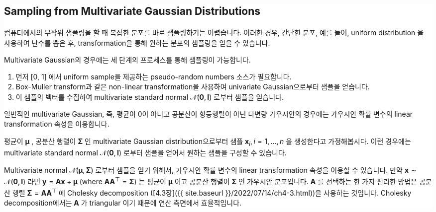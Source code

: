 ## Sampling from Multivariate Gaussian Distributions

컴퓨터에서의 무작위 샘플링을 할 때 복잡한 분포를 바로 샘플링하기는 어렵습니다. 이러한 경우, 간단한 분포, 예를 들어, uniform distribution 을 사용하여 난수를 뽑은 후, transformation을 통해 원하는 분포의 샘플링을 얻을 수 있습니다.

Multivariate Gaussian의 경우에는 세 단계의 프로세스를 통해 샘플링이 가능합니다.

1. 먼저 [0, 1] 에서 uniform sample을 제공하는 pseudo-random numbers 소스가 필요합니다.
2. Box-Muller transform과 같은 non-linear transformation을 사용하여 univariate Gaussian으로부터 샘플을 얻습니다.
3. 이 샘플의 벡터를 수집하여 multivariate standard normal $\mathcal{N}(\boldsymbol{0},\boldsymbol{I})$ 로부터 샘플을 얻습니다.

일반적인 multivariate Gaussian, 즉, 평균이 0이 아니고 공분산이 항등행렬이 아닌 다변량 가우시안의 경우에는 가우시안 확률 변수의 linear transformation 속성을 이용합니다. 

평균이 $\boldsymbol{\mu}$ , 공분산 행렬이 $\boldsymbol{\Sigma}$ 인 multivariate Gaussian distribution으로부터 샘플 $\boldsymbol{x}_i, i=1,\dotsc,n$ 을 생성한다고 가정해봅시다. 이런 경우에는 multivariate standard normal $\mathcal{N}(\boldsymbol{0},\boldsymbol{I})$ 로부터 샘플을 얻어서 원하는 샘플을 구성할 수 있습니다.

Multivariate normal $\mathcal{N}(\boldsymbol{\mu},\boldsymbol{\Sigma})$ 로부터 샘플을 얻기 위해서, 가우시안 확률 변수의 linear transformation 속성을 이용할 수 있습니다. 만약 $\boldsymbol{x}\sim\mathcal{N}(\boldsymbol{0},\boldsymbol{I})$ 라면 $\boldsymbol{y}=\boldsymbol{Ax}+\boldsymbol{\mu}$ (where $\boldsymbol{AA}^\top=\boldsymbol{\Sigma}$) 는 평균이 $\boldsymbol{\mu}$ 이고 공분산 행렬이 $\boldsymbol{\Sigma}$ 인 가우시안 분포입니다. $\boldsymbol{A}$ 를 선택하는 한 가지 편리한 방법은 공분산 행렬 $\boldsymbol{\Sigma} = \boldsymbol{AA}^\top$ 에 Cholesky decomposition ([4.3장]({{ site.baseurl }}/2022/07/14/ch4-3.html))을 사용하는 것입니다. Cholesky decomposition에서는 $\boldsymbol{A}$ 가 triangular 이기 때문에 연산 측면에서 효율적입니다.